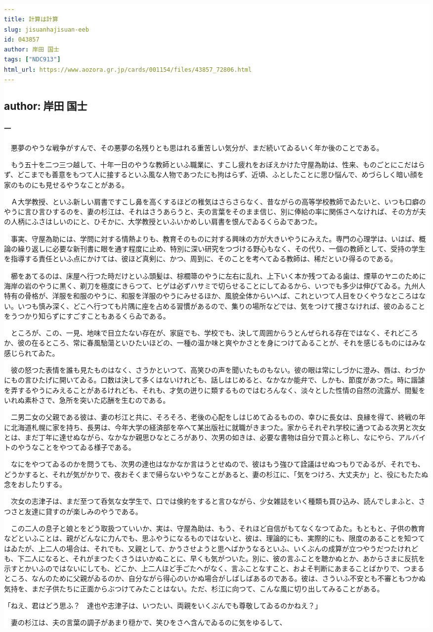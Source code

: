 ```yaml
---
title: 計算は計算
slug: jisuanhajisuan-eeb
id: 043857
author: 岸田 国士
tags: ["NDC913"]
html_url: https://www.aozora.gr.jp/cards/001154/files/43857_72806.html
---
```


## author: 岸田 国士

#### 一




　悪夢のやうな戦争がすんで、その悪夢の名残りとも思はれる重苦しい気分が、まだ続いてゐるいく年か後のことである。

　もう五十を二つ三つ越して、十年一日のやうな教師といふ職業に、すこし疲れをおぼえかけた守屋為助は、性来、ものごとにこだはらず、どこまでも善意をもつて人に接するといふ風な人物であつたにも拘はらず、近頃、ふとしたことに思ひ悩んで、めづらしく暗い顔を家のものにも見せるやうなことがある。

　Ａ大学教授、といふ新しい肩書ですこし鼻を高くするほどの稚気はさらさらなく、昔ながらの高等学校教師でゐたいと、いつも口癖のやうに言ひ言ひするのを、妻の杉江は、それはさうあらうと、夫の言葉をそのまま信じ、別に俸給の率に関係さへなければ、その方が夫の人柄にふさはしいのにと、ひそかに、大学教授といふいかめしい肩書を恨んでゐるくらゐであつた。

　事実、守屋為助には、学問に対する情熱よりも、教育そのものに対する興味の方が大きいやうにみえた。専門の心理学は、いはば、概論の繰り返しに必要な新刊書に眼を通す程度に止め、特別に深い研究をつづける野心もなく、その代り、一個の教師として、受持の学生を指導する責任といふ点にかけては、彼ほど真剣に、かつ、周到に、そのことを考へてゐる教師は、稀だといひ得るのである。

　櫛をあてるのは、床屋へ行つた時だけといふ頭髪は、棕櫚箒のやうに左右に乱れ、上下いく本か残つてゐる歯は、煙草のヤニのために海岸の岩のやうに黒く、剃刀を極度にきらつて、ヒゲは必ずハサミで切らせることにしてゐるから、いつでも多少は伸びてゐる。九州人特有の骨格が、洋服を和服のやうに、和服を洋服のやうにみせるほか、風貌全体からいへば、これといつて人目をひくやうなところはない。いつも慎み深く、どこへ行つても片隅に座を占める習慣があるので、集りの場所などでは、気をつけて捜さなければ、彼のゐることをうつかり知らずにすごすこともあるくらゐである。

　ところが、この、一見、地味で目立たない存在が、家庭でも、学校でも、決して周囲からうとんぜられる存在ではなく、それどころか、彼の在るところ、常に春風駘蕩といひたいほどの、一種の温か味と爽やかさとを身につけてゐることが、それを感じるものにはみな感じられてゐた。

　彼の怒つた表情を誰も見たものはなく、さうかといつて、高笑ひの声を聞いたものもない。彼の眼は常にしづかに澄み、唇は、わづかにもの言ひたげに開いてゐる。口数は決して多くはないけれども、話しはじめると、なかなか能弁で、しかも、節度があつた。時に諧謔を弄するやうにみえることがあるけれども、それも、才気の迸りに類するものではむろんなく、淡々とした性情の自然の流露が、間髪をいれぬ素朴さで、急所を突いた応酬を生むのである。

　二男二女の父親である彼は、妻の杉江と共に、そろそろ、老後の心配をしはじめてゐるものの、幸ひに長女は、良縁を得て、終戦の年に北海道札幌に家を持ち、長男は、今年大学の経済部を卒へて某出版社に就職がきまつた。家からそれぞれ学校に通つてゐる次男と次女とは、まだ丁年に達せぬながら、なかなか親思ひなところがあり、次男の如きは、必要な書物は自分で買ふと称し、なにやら、アルバイトのやうなことをやつてゐる様子である。

　なにをやつてゐるのかを問うても、次男の達也はなかなか言はうとせぬので、彼はもう強ひて詮議はせぬつもりでゐるが、それでも、どうかすると、それが気がかりで、夜おそくまで帰らないやうなことがあると、妻の杉江に、「気をつけろ、大丈夫か」と、役にもたたぬ念をおしたりする。

　次女の志津子は、まだ至つて呑気な女学生で、口では倹約をすると言ひながら、少女雑誌をいく種類も買ひ込み、読んでしまふと、さつさと友達に貸すのが楽しみのやうである。

　この二人の息子と娘とをどう取扱つていいか、実は、守屋為助は、もう、それほど自信がもてなくなつてゐた。もともと、子供の教育などといふことは、親がどんなに力んでも、思ふやうになるものではないと、彼は、理論的にも、実際的にも、限度のあることを知つてはゐたが、上二人の場合は、それでも、又親として、かうさせようと思へばかうなるといふ、いくぶんの成算が立つやうだつたけれども、下二人になると、それがまつたくさうはいかぬことに、早くも気がついた。別に、彼の言ふことを聴かぬとか、あからさまに反抗を示すとかいふのではないにしても、どこか、上二人ほど手ごたへがなく、言ふことなすこと、およそ判断にあまることばかりで、つまるところ、なんのために父親がゐるのか、自分ながら得心のいかぬ場合がしばしばあるのである。彼は、さういふ不安とも不審ともつかぬ気持を、まだ子供たちに正面からぶつけてみたことはない。ただ、杉江に向つて、こんな風に切り出してみることがある。

「ねえ、君はどう思ふ？　達也や志津子は、いつたい、両親をいくぶんでも尊敬してゐるのかねえ？」

　妻の杉江は、夫の言葉の調子があまり穏かで、笑ひをさへ含んでゐるのに気をゆるして、
